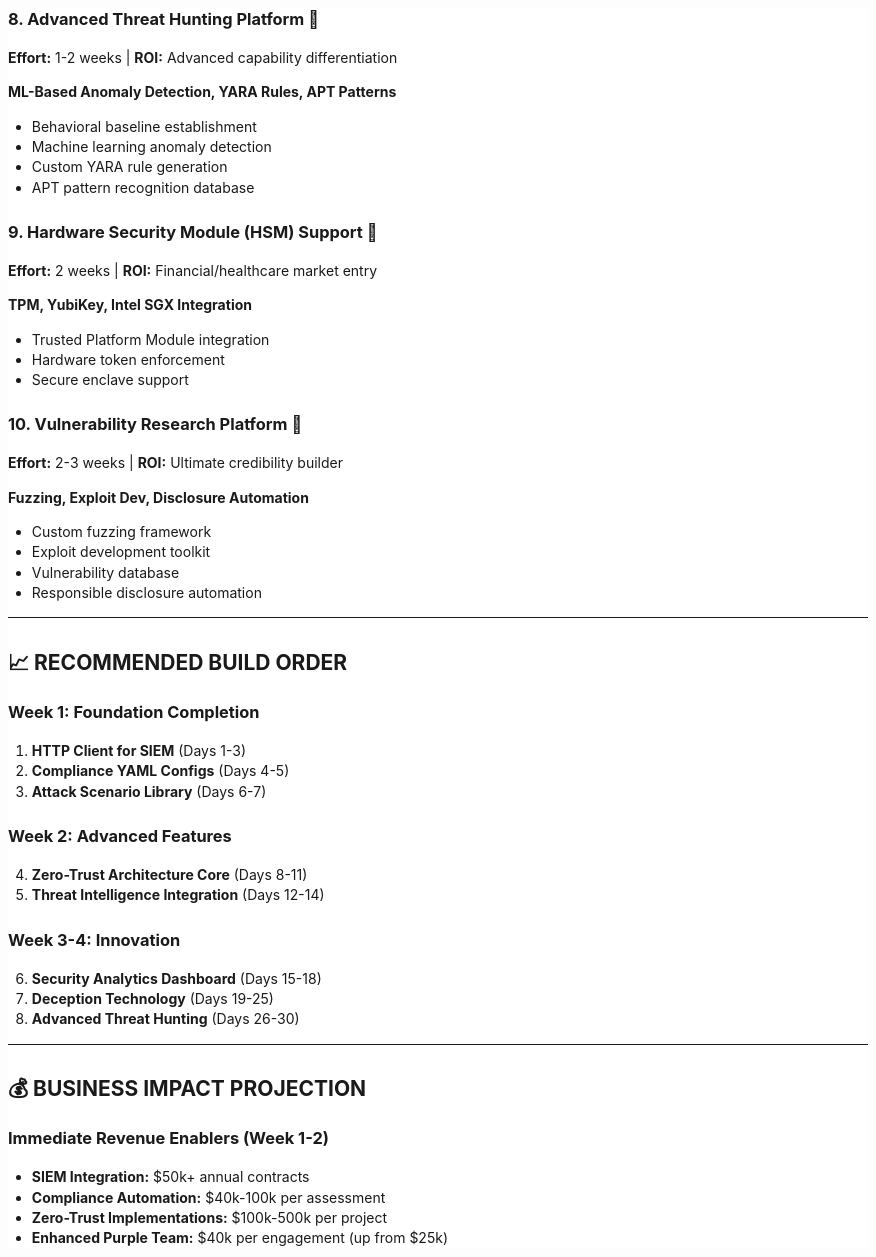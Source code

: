 ### 8. Advanced Threat Hunting Platform 🎯
**Effort:** 1-2 weeks | **ROI:** Advanced capability differentiation

**ML-Based Anomaly Detection, YARA Rules, APT Patterns**
- Behavioral baseline establishment
- Machine learning anomaly detection
- Custom YARA rule generation
- APT pattern recognition database

### 9. Hardware Security Module (HSM) Support 🔐
**Effort:** 2 weeks | **ROI:** Financial/healthcare market entry

**TPM, YubiKey, Intel SGX Integration**
- Trusted Platform Module integration
- Hardware token enforcement
- Secure enclave support

### 10. Vulnerability Research Platform 🔬
**Effort:** 2-3 weeks | **ROI:** Ultimate credibility builder

**Fuzzing, Exploit Dev, Disclosure Automation**
- Custom fuzzing framework
- Exploit development toolkit
- Vulnerability database
- Responsible disclosure automation

---

## 📈 RECOMMENDED BUILD ORDER

### Week 1: Foundation Completion
1. **HTTP Client for SIEM** (Days 1-3)
2. **Compliance YAML Configs** (Days 4-5)
3. **Attack Scenario Library** (Days 6-7)

### Week 2: Advanced Features
4. **Zero-Trust Architecture Core** (Days 8-11)
5. **Threat Intelligence Integration** (Days 12-14)

### Week 3-4: Innovation
6. **Security Analytics Dashboard** (Days 15-18)
7. **Deception Technology** (Days 19-25)
8. **Advanced Threat Hunting** (Days 26-30)

---

## 💰 BUSINESS IMPACT PROJECTION

### Immediate Revenue Enablers (Week 1-2)
- **SIEM Integration:** $50k+ annual contracts
- **Compliance Automation:** $40k-100k per assessment
- **Zero-Trust Implementations:** $100k-500k per project
- **Enhanced Purple Team:** $40k per engagement (up from $25k)
